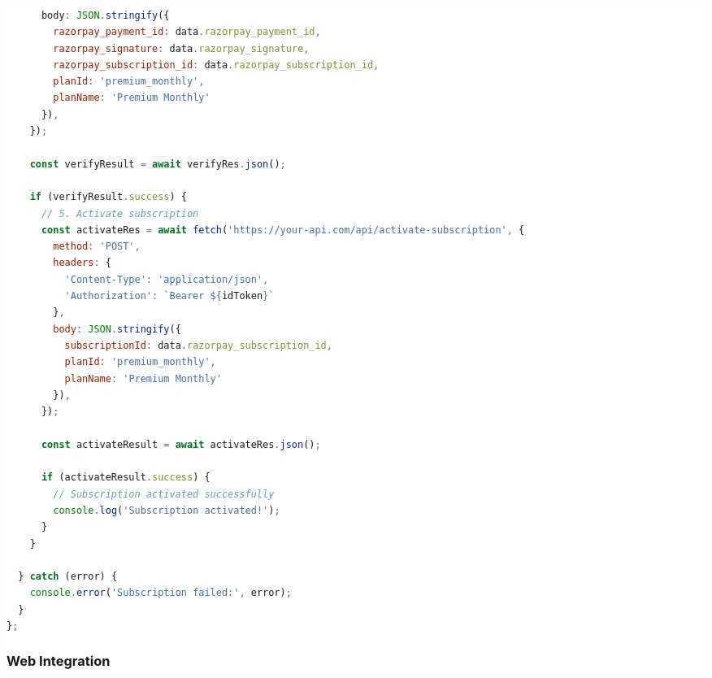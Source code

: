 ```javascript
      body: JSON.stringify({
        razorpay_payment_id: data.razorpay_payment_id,
        razorpay_signature: data.razorpay_signature,
        razorpay_subscription_id: data.razorpay_subscription_id,
        planId: 'premium_monthly',
        planName: 'Premium Monthly'
      }),
    });
    
    const verifyResult = await verifyRes.json();
    
    if (verifyResult.success) {
      // 5. Activate subscription
      const activateRes = await fetch('https://your-api.com/api/activate-subscription', {
        method: 'POST',
        headers: {
          'Content-Type': 'application/json',
          'Authorization': `Bearer ${idToken}`
        },
        body: JSON.stringify({
          subscriptionId: data.razorpay_subscription_id,
          planId: 'premium_monthly',
          planName: 'Premium Monthly'
        }),
      });
      
      const activateResult = await activateRes.json();
      
      if (activateResult.success) {
        // Subscription activated successfully
        console.log('Subscription activated!');
      }
    }
    
  } catch (error) {
    console.error('Subscription failed:', error);
  }
};
```

### **Web Integration**

```

```
